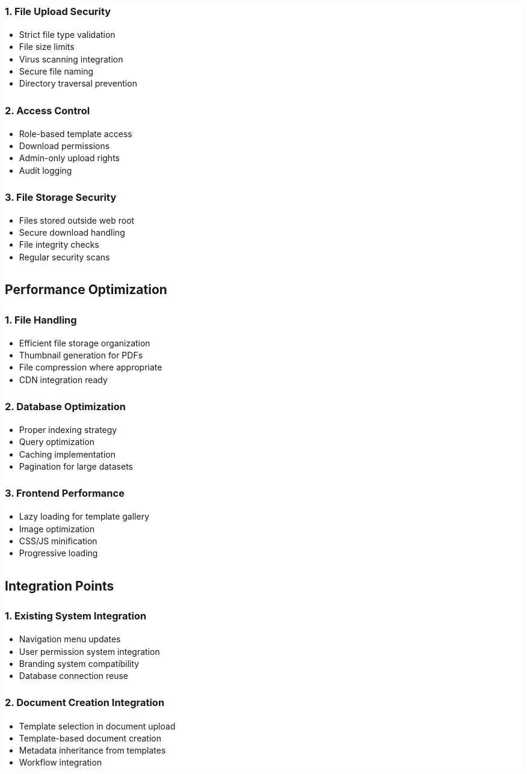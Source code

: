 ### 1. File Upload Security
- Strict file type validation
- File size limits
- Virus scanning integration
- Secure file naming
- Directory traversal prevention

### 2. Access Control
- Role-based template access
- Download permissions
- Admin-only upload rights
- Audit logging

### 3. File Storage Security
- Files stored outside web root
- Secure download handling
- File integrity checks
- Regular security scans

## Performance Optimization

### 1. File Handling
- Efficient file storage organization
- Thumbnail generation for PDFs
- File compression where appropriate
- CDN integration ready

### 2. Database Optimization
- Proper indexing strategy
- Query optimization
- Caching implementation
- Pagination for large datasets

### 3. Frontend Performance
- Lazy loading for template gallery
- Image optimization
- CSS/JS minification
- Progressive loading

## Integration Points

### 1. Existing System Integration
- Navigation menu updates
- User permission system integration
- Branding system compatibility
- Database connection reuse

### 2. Document Creation Integration
- Template selection in document upload
- Template-based document creation
- Metadata inheritance from templates
- Workflow integration

